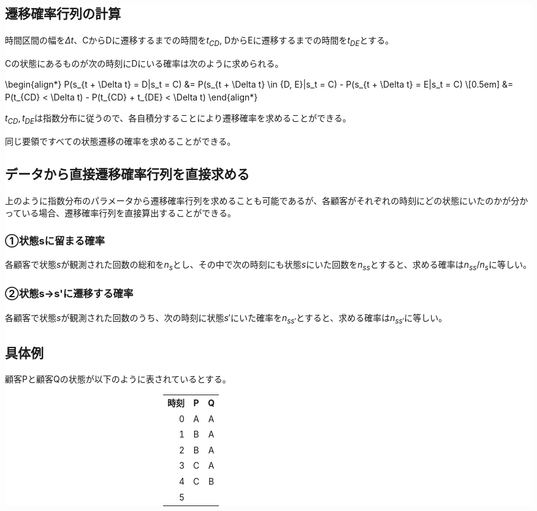 ## 遷移確率行列の計算

時間区間の幅を$\Delta t$、CからDに遷移するまでの時間を$t_{CD}$, DからEに遷移するまでの時間を$t_{DE}$とする。

Cの状態にあるものが次の時刻にDにいる確率は次のように求められる。

\begin{align*}
P(s_{t + \Delta t} = D|s_t = C) &= P(s_{t + \Delta t} \in \{D, E\}|s_t = C) - P(s_{t + \Delta t} = E|s_t = C) \\[0.5em]
&= P(t_{CD} < \Delta t) - P(t_{CD} + t_{DE} < \Delta t)
\end{align*}

$t_{CD}, t_{DE}$は指数分布に従うので、各自積分することにより遷移確率を求めることができる。

同じ要領ですべての状態遷移の確率を求めることができる。

## データから直接遷移確率行列を直接求める

上のように指数分布のパラメータから遷移確率行列を求めることも可能であるが、各顧客がそれぞれの時刻にどの状態にいたのかが分かっている場合、遷移確率行列を直接算出することができる。

### ①状態sに留まる確率

各顧客で状態$s$が観測された回数の総和を$n_s$とし、その中で次の時刻にも状態$s$にいた回数を$n_{ss}$とすると、求める確率は$n_{ss} / n_s$に等しい。

### ②状態s→s'に遷移する確率

各顧客で状態$s$が観測された回数のうち、次の時刻に状態$s'$にいた確率を$n_{ss'}$とすると、求める確率は$n_{ss'}$に等しい。

## 具体例

顧客Pと顧客Qの状態が以下のように表されているとする。

<table style="width:40%; margin:0 auto">
  <tr>
    <th>時刻</th>
    <th>P</th>
    <th>Q</th>
  </tr>
  <tr>
    <td style="text-align:right">0</td>
    <td style="text-align:center">A</td>
    <td style="text-align:center">A</td>
  </tr>
  <tr>
    <td style="text-align:right">1</td>
    <td style="text-align:center">B</td>
    <td style="text-align:center">A</td>
  </tr>
  <tr>
    <td style="text-align:right">2</td>
    <td style="text-align:center">B</td>
    <td style="text-align:center">A</td>
  </tr>
  <tr>
    <td style="text-align:right">3</td>
    <td style="text-align:center">C</td>
    <td style="text-align:center">A</td>
  </tr>
  <tr>
    <td style="text-align:right">4</td>
    <td style="text-align:center">C</td>
    <td style="text-align:center">B</td>
  </tr>
  <tr>
    <td style="text-align:right">5</td>